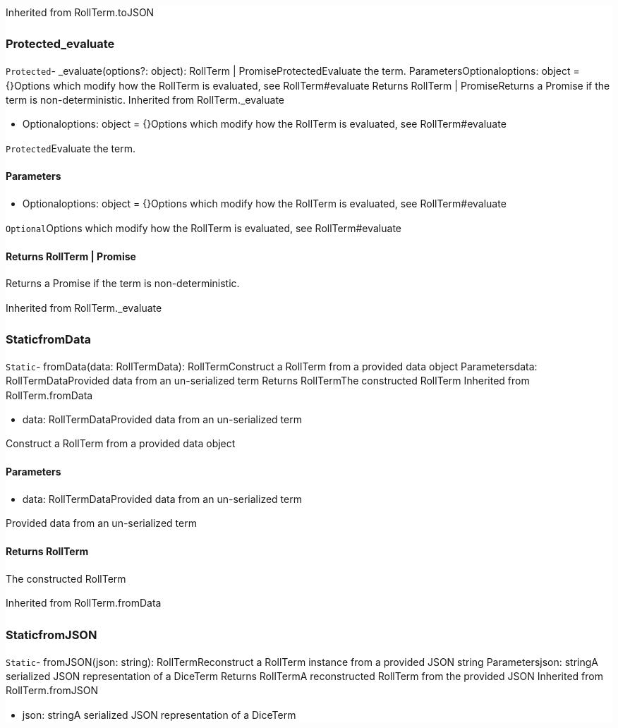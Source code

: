 Inherited from RollTerm.toJSON


### Protected_evaluate

`Protected`- _evaluate(options?: object): RollTerm | Promise<RollTerm>ProtectedEvaluate the term.
ParametersOptionaloptions: object = {}Options which modify how the RollTerm is evaluated, see RollTerm#evaluate
Returns RollTerm | Promise<RollTerm>Returns a Promise if the term is non-deterministic.
Inherited from RollTerm._evaluate
- Optionaloptions: object = {}Options which modify how the RollTerm is evaluated, see RollTerm#evaluate

`Protected`Evaluate the term.


#### Parameters

- Optionaloptions: object = {}Options which modify how the RollTerm is evaluated, see RollTerm#evaluate

`Optional`Options which modify how the RollTerm is evaluated, see RollTerm#evaluate


#### Returns RollTerm | Promise<RollTerm>

Returns a Promise if the term is non-deterministic.

Inherited from RollTerm._evaluate


### StaticfromData

`Static`- fromData(data: RollTermData): RollTermConstruct a RollTerm from a provided data object
Parametersdata: RollTermDataProvided data from an un-serialized term
Returns RollTermThe constructed RollTerm
Inherited from RollTerm.fromData
- data: RollTermDataProvided data from an un-serialized term

Construct a RollTerm from a provided data object


#### Parameters

- data: RollTermDataProvided data from an un-serialized term

Provided data from an un-serialized term


#### Returns RollTerm

The constructed RollTerm

Inherited from RollTerm.fromData


### StaticfromJSON

`Static`- fromJSON(json: string): RollTermReconstruct a RollTerm instance from a provided JSON string
Parametersjson: stringA serialized JSON representation of a DiceTerm
Returns RollTermA reconstructed RollTerm from the provided JSON
Inherited from RollTerm.fromJSON
- json: stringA serialized JSON representation of a DiceTerm
